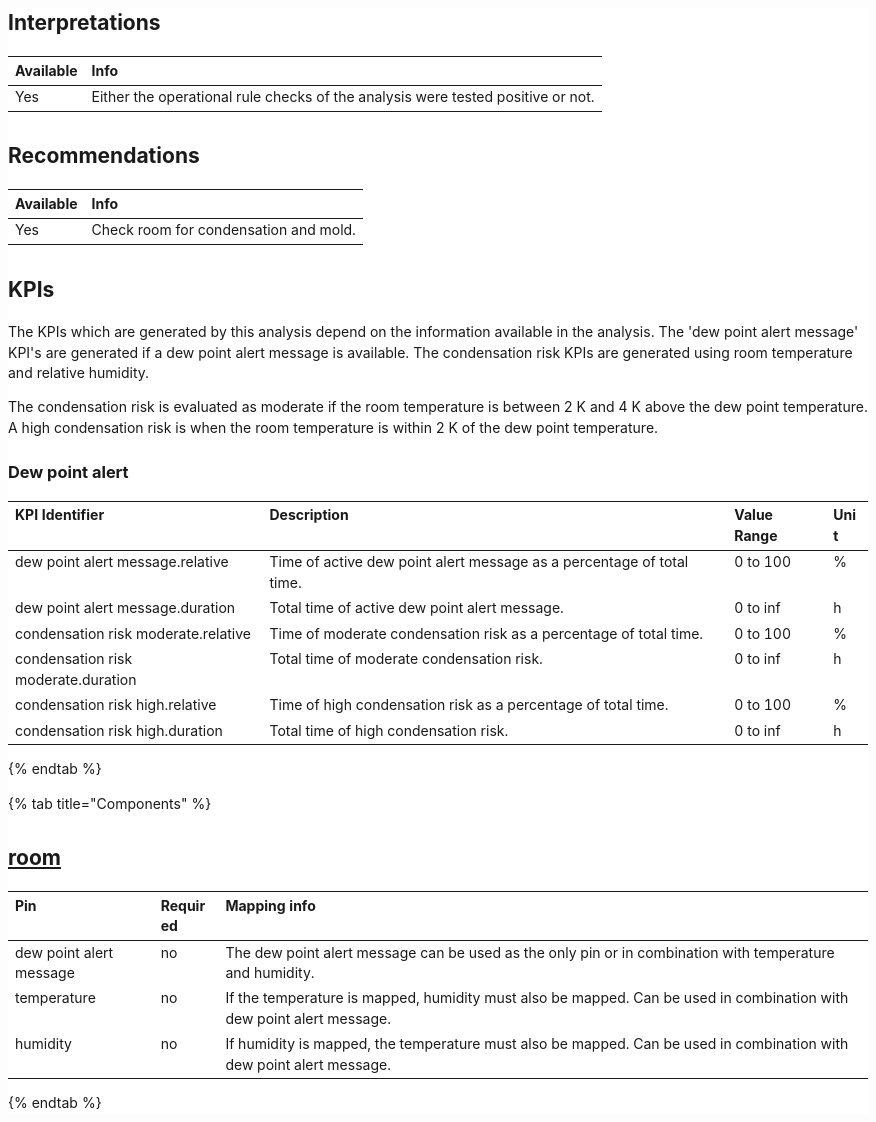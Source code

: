 ## Interpretations

| Available | Info |
| :--- | :--- |
| Yes | Either the operational rule checks of the analysis were tested positive or not. |

## Recommendations

| Available | Info |
| :--- | :--- |
| Yes | Check room for condensation and mold. |

## KPIs

The KPIs which are generated by this analysis depend on the information available in the analysis. The 'dew point alert message' KPI's are generated if a dew point alert message is available. The condensation risk KPIs are generated using room temperature and relative humidity. 

The condensation risk is evaluated as moderate if the room temperature is between 2 K and 4 K above the dew point temperature. A high condensation risk is when the room temperature is within 2 K of the dew point temperature. 

### Dew point alert

| KPI Identifier | Description | Value Range | Unit |
| :--- | :--- | :--- | :--- |
| dew point alert message.relative | Time of active dew point alert message as a percentage of total time. | 0 to 100 | % |
| dew point alert message.duration | Total time of active dew point alert message. | 0 to inf | h |
| condensation risk moderate.relative | Time of moderate condensation risk as a percentage of total time.   | 0 to 100 | % |
| condensation risk moderate.duration | Total time of moderate condensation risk.  | 0 to inf | h |
| condensation risk high.relative | Time of high condensation risk as a percentage of total time.  | 0 to 100 | % |
| condensation risk high.duration | Total time of high condensation risk.  | 0 to inf | h |
{% endtab %}

{% tab title="Components" %}
## [room](component-data-models.md#room)

| Pin | Required | Mapping info |
| :--- | :--- | :--- |
| dew point alert message | no | The dew point alert message can be used as the only pin or in combination with temperature and humidity.  |
| temperature | no | If the temperature is mapped, humidity must also be mapped. Can be used in combination with dew point alert message. |
| humidity | no | If humidity is mapped, the temperature must also be mapped. Can be used in combination with dew point alert message. |
{% endtab %}
